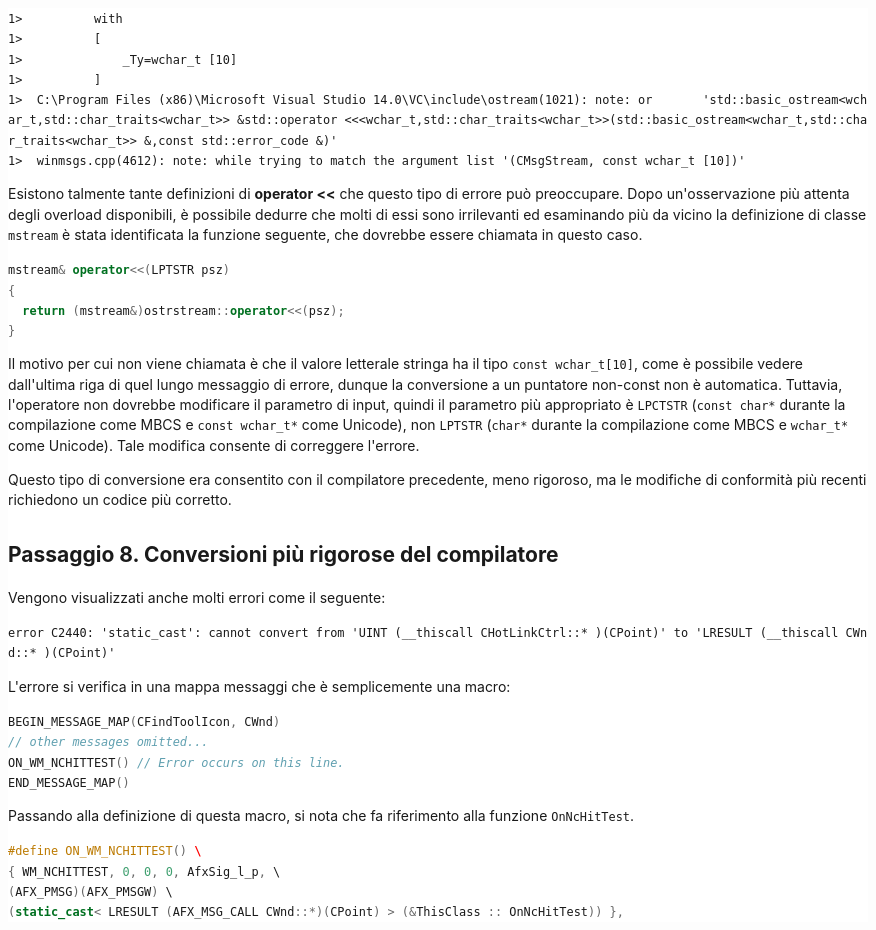 ```Output  
1>          with
1>          [
1>              _Ty=wchar_t [10]
1>          ]
1>  C:\Program Files (x86)\Microsoft Visual Studio 14.0\VC\include\ostream(1021): note: or       'std::basic_ostream<wchar_t,std::char_traits<wchar_t>> &std::operator <<<wchar_t,std::char_traits<wchar_t>>(std::basic_ostream<wchar_t,std::char_traits<wchar_t>> &,const std::error_code &)'
1>  winmsgs.cpp(4612): note: while trying to match the argument list '(CMsgStream, const wchar_t [10])'  
```  
  
Esistono talmente tante definizioni di **operator <<** che questo tipo di errore può preoccupare. Dopo un'osservazione più attenta degli overload disponibili, è possibile dedurre che molti di essi sono irrilevanti ed esaminando più da vicino la definizione di classe `mstream` è stata identificata la funzione seguente, che dovrebbe essere chiamata in questo caso.  
  
```cpp  
mstream& operator<<(LPTSTR psz)  
{  
  return (mstream&)ostrstream::operator<<(psz);  
}    
```  
  
Il motivo per cui non viene chiamata è che il valore letterale stringa ha il tipo `const wchar_t[10]`, come è possibile vedere dall'ultima riga di quel lungo messaggio di errore, dunque la conversione a un puntatore non-const non è automatica. Tuttavia, l'operatore non dovrebbe modificare il parametro di input, quindi il parametro più appropriato è `LPCTSTR` (`const char*` durante la compilazione come MBCS e `const wchar_t*` come Unicode), non `LPTSTR` (`char*` durante la compilazione come MBCS e `wchar_t*` come Unicode). Tale modifica consente di correggere l'errore.  
  
Questo tipo di conversione era consentito con il compilatore precedente, meno rigoroso, ma le modifiche di conformità più recenti richiedono un codice più corretto.  
  
##  <a name="stricter_conversions"></a> Passaggio 8. Conversioni più rigorose del compilatore  
 
Vengono visualizzati anche molti errori come il seguente:  
  
```  
error C2440: 'static_cast': cannot convert from 'UINT (__thiscall CHotLinkCtrl::* )(CPoint)' to 'LRESULT (__thiscall CWnd::* )(CPoint)'  
```  
  
L'errore si verifica in una mappa messaggi che è semplicemente una macro:  
  
```cpp  
BEGIN_MESSAGE_MAP(CFindToolIcon, CWnd)  
// other messages omitted...  
ON_WM_NCHITTEST() // Error occurs on this line.  
END_MESSAGE_MAP()  
```  
  
Passando alla definizione di questa macro, si nota che fa riferimento alla funzione `OnNcHitTest`.  
  
```cpp  
#define ON_WM_NCHITTEST() \  
{ WM_NCHITTEST, 0, 0, 0, AfxSig_l_p, \  
(AFX_PMSG)(AFX_PMSGW) \  
(static_cast< LRESULT (AFX_MSG_CALL CWnd::*)(CPoint) > (&ThisClass :: OnNcHitTest)) },  
```  
  